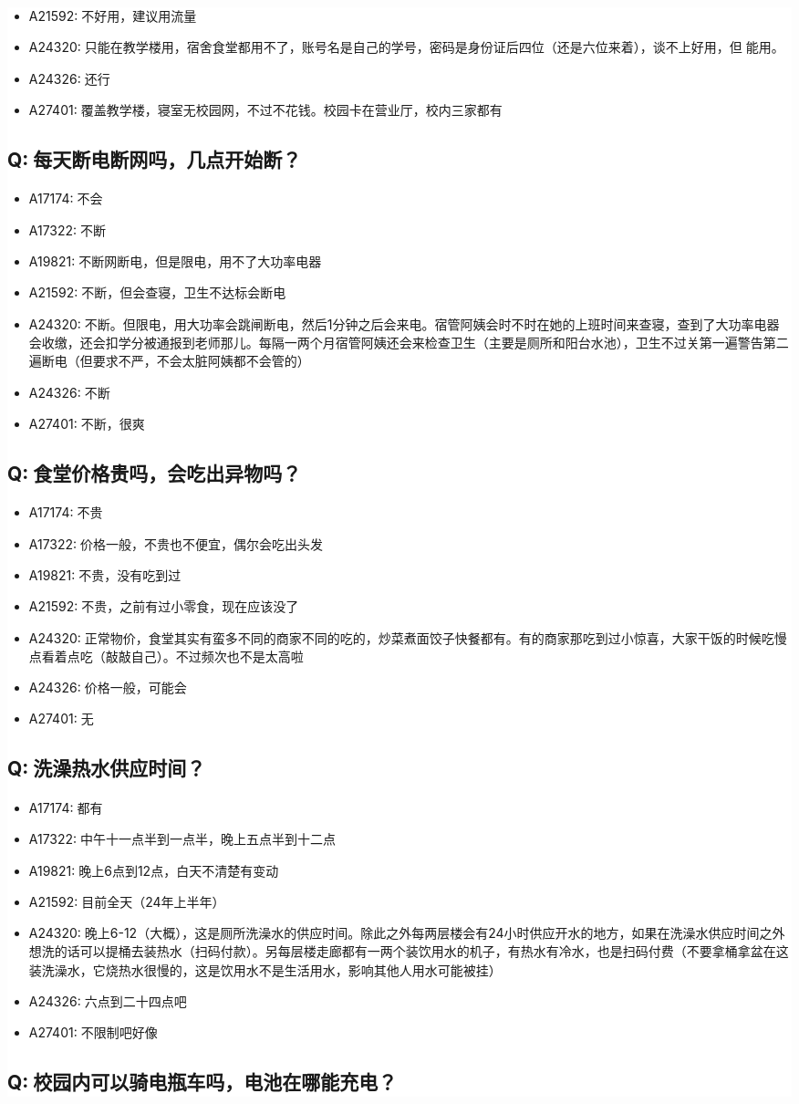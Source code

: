 - A21592: 不好用，建议用流量

- A24320: 只能在教学楼用，宿舍食堂都用不了，账号名是自己的学号，密码是身份证后四位（还是六位来着），谈不上好用，但 能用。

- A24326: 还行

- A27401: 覆盖教学楼，寝室无校园网，不过不花钱。校园卡在营业厅，校内三家都有

## Q: 每天断电断网吗，几点开始断？

- A17174: 不会

- A17322: 不断

- A19821: 不断网断电，但是限电，用不了大功率电器

- A21592: 不断，但会查寝，卫生不达标会断电

- A24320: 不断。但限电，用大功率会跳闸断电，然后1分钟之后会来电。宿管阿姨会时不时在她的上班时间来查寝，查到了大功率电器会收缴，还会扣学分被通报到老师那儿。每隔一两个月宿管阿姨还会来检查卫生（主要是厕所和阳台水池），卫生不过关第一遍警告第二遍断电（但要求不严，不会太脏阿姨都不会管的）

- A24326: 不断

- A27401: 不断，很爽

## Q: 食堂价格贵吗，会吃出异物吗？

- A17174: 不贵

- A17322: 价格一般，不贵也不便宜，偶尔会吃出头发

- A19821: 不贵，没有吃到过

- A21592: 不贵，之前有过小零食，现在应该没了

- A24320: 正常物价，食堂其实有蛮多不同的商家不同的吃的，炒菜煮面饺子快餐都有。有的商家那吃到过小惊喜，大家干饭的时候吃慢点看着点吃（敲敲自己）。不过频次也不是太高啦

- A24326: 价格一般，可能会

- A27401: 无

## Q: 洗澡热水供应时间？

- A17174: 都有

- A17322: 中午十一点半到一点半，晚上五点半到十二点

- A19821: 晚上6点到12点，白天不清楚有变动

- A21592: 目前全天（24年上半年）

- A24320: 晚上6-12（大概），这是厕所洗澡水的供应时间。除此之外每两层楼会有24小时供应开水的地方，如果在洗澡水供应时间之外想洗的话可以提桶去装热水（扫码付款）。另每层楼走廊都有一两个装饮用水的机子，有热水有冷水，也是扫码付费（不要拿桶拿盆在这装洗澡水，它烧热水很慢的，这是饮用水不是生活用水，影响其他人用水可能被挂）

- A24326: 六点到二十四点吧

- A27401: 不限制吧好像

## Q: 校园内可以骑电瓶车吗，电池在哪能充电？
